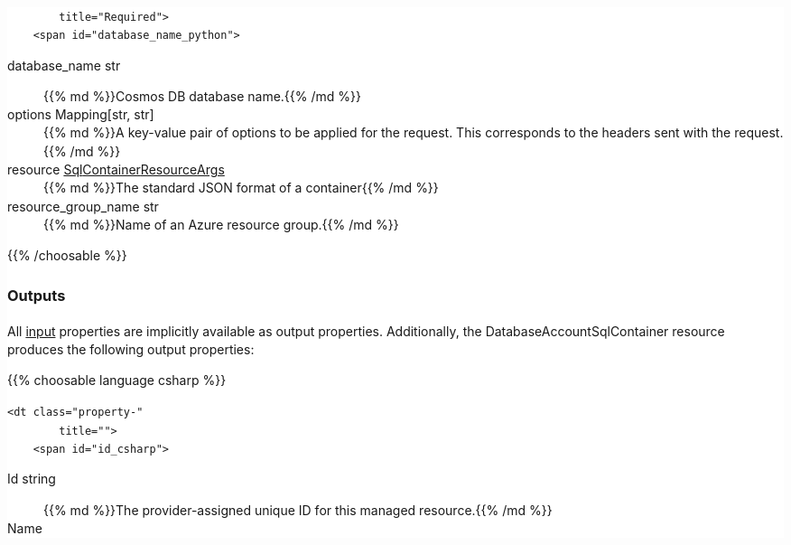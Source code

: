             title="Required">
        <span id="database_name_python">
<a href="#database_name_python" style="color: inherit; text-decoration: inherit;">database_<wbr>name</a>
</span>
        <span class="property-indicator"></span>
        <span class="property-type">str</span>
    </dt>
    <dd>{{% md %}}Cosmos DB database name.{{% /md %}}</dd>
    <dt class="property-required"
            title="Required">
        <span id="options_python">
<a href="#options_python" style="color: inherit; text-decoration: inherit;">options</a>
</span>
        <span class="property-indicator"></span>
        <span class="property-type">Mapping[str, str]</span>
    </dt>
    <dd>{{% md %}}A key-value pair of options to be applied for the request. This corresponds to the headers sent with the request.{{% /md %}}</dd>
    <dt class="property-required"
            title="Required">
        <span id="resource_python">
<a href="#resource_python" style="color: inherit; text-decoration: inherit;">resource</a>
</span>
        <span class="property-indicator"></span>
        <span class="property-type"><a href="#sqlcontainerresource">Sql<wbr>Container<wbr>Resource<wbr>Args</a></span>
    </dt>
    <dd>{{% md %}}The standard JSON format of a container{{% /md %}}</dd>
    <dt class="property-required"
            title="Required">
        <span id="resource_group_name_python">
<a href="#resource_group_name_python" style="color: inherit; text-decoration: inherit;">resource_<wbr>group_<wbr>name</a>
</span>
        <span class="property-indicator"></span>
        <span class="property-type">str</span>
    </dt>
    <dd>{{% md %}}Name of an Azure resource group.{{% /md %}}</dd>
</dl>
{{% /choosable %}}


### Outputs

All [input](#inputs) properties are implicitly available as output properties. Additionally, the DatabaseAccountSqlContainer resource produces the following output properties:



{{% choosable language csharp %}}
<dl class="resources-properties">

    <dt class="property-"
            title="">
        <span id="id_csharp">
<a href="#id_csharp" style="color: inherit; text-decoration: inherit;">Id</a>
</span>
        <span class="property-indicator"></span>
        <span class="property-type">string</span>
    </dt>
    <dd>{{% md %}}The provider-assigned unique ID for this managed resource.{{% /md %}}</dd>
    <dt class="property-"
            title="">
        <span id="name_csharp">
<a href="#name_csharp" style="color: inherit; text-decoration: inherit;">Name</a>